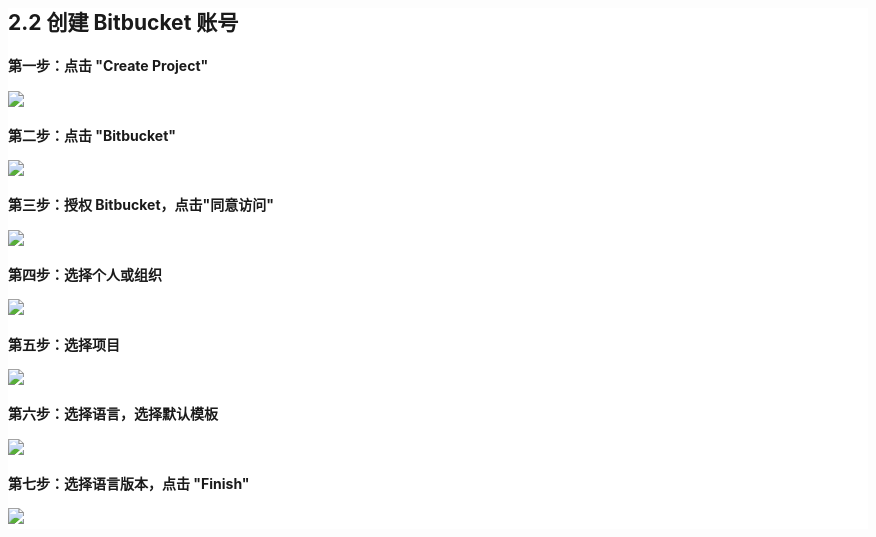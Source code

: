 ## 2.2 创建 Bitbucket 账号

<b>第一步：点击 "Create Project"</b>

<img src="https://dn-shimo-image.qbox.me/yuDyxWE20P0LpqXY.png!thumbnail" width=680>

<b>第二步：点击 "Bitbucket"</b>

<img src="https://dn-shimo-image.qbox.me/Os2Rsf8cNp09HugT.png!thumbnail" width=680>

<b>第三步：授权 Bitbucket，点击"同意访问"</b>

<img src="https://dn-shimo-image.qbox.me/xaCcOG6HNsQNIsq7.png!thumbnail" width=680>

<b>第四步：选择个人或组织</b>

<img src="https://dn-shimo-image.qbox.me/qLV9vDsPMRwH06SP.png!thumbnail" width=680>

<b>第五步：选择项目</b>

<img src="https://dn-shimo-image.qbox.me/arzNsioYVcMt5glF.png!thumbnail" width=680>

<b>第六步：选择语言，选择默认模板</b>

<img src="https://dn-shimo-image.qbox.me/7YDtIecyCuA9N1hZ.png!thumbnail" width=680>

<b>第七步：选择语言版本，点击 "Finish"</b>

<img src="https://dn-shimo-image.qbox.me/DXHR0kcN35oeGigW.png!thumbnail" width=680>




